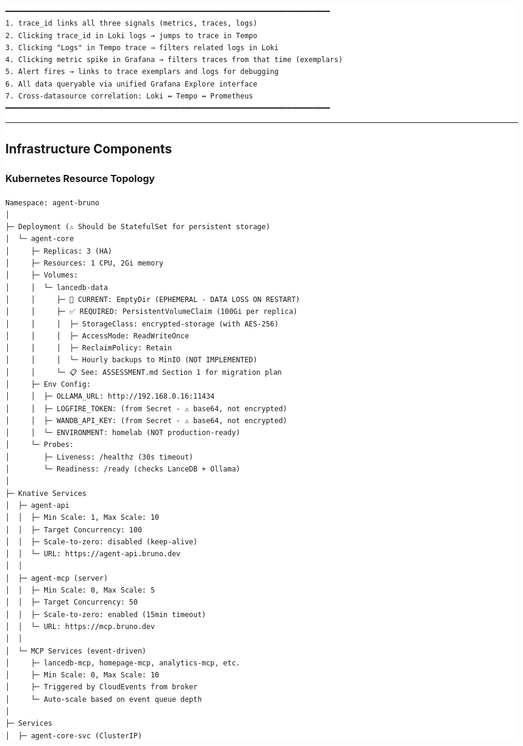 ```
━━━━━━━━━━━━━━━━━━━━━━━━━━━━━━━━━━━━━━━━━━━━━━━━━━━━━━━━━━━━━━━━━━━━━━━━━━━━
1. trace_id links all three signals (metrics, traces, logs)
2. Clicking trace_id in Loki logs → jumps to trace in Tempo
3. Clicking "Logs" in Tempo trace → filters related logs in Loki
4. Clicking metric spike in Grafana → filters traces from that time (exemplars)
5. Alert fires → links to trace exemplars and logs for debugging
6. All data queryable via unified Grafana Explore interface
7. Cross-datasource correlation: Loki ↔ Tempo ↔ Prometheus
━━━━━━━━━━━━━━━━━━━━━━━━━━━━━━━━━━━━━━━━━━━━━━━━━━━━━━━━━━━━━━━━━━━━━━━━━━━━
```

---

## Infrastructure Components

### Kubernetes Resource Topology

```
Namespace: agent-bruno
│
├─ Deployment (⚠️ Should be StatefulSet for persistent storage)
│  └─ agent-core
│     ├─ Replicas: 3 (HA)
│     ├─ Resources: 1 CPU, 2Gi memory
│     ├─ Volumes:
│     │  └─ lancedb-data
│     │     ├─ 🔴 CURRENT: EmptyDir (EPHEMERAL - DATA LOSS ON RESTART)
│     │     ├─ ✅ REQUIRED: PersistentVolumeClaim (100Gi per replica)
│     │     │  ├─ StorageClass: encrypted-storage (with AES-256)
│     │     │  ├─ AccessMode: ReadWriteOnce
│     │     │  ├─ ReclaimPolicy: Retain
│     │     │  └─ Hourly backups to MinIO (NOT IMPLEMENTED)
│     │     └─ 📋 See: ASSESSMENT.md Section 1 for migration plan
│     ├─ Env Config:
│     │  ├─ OLLAMA_URL: http://192.168.0.16:11434
│     │  ├─ LOGFIRE_TOKEN: (from Secret - ⚠️ base64, not encrypted)
│     │  ├─ WANDB_API_KEY: (from Secret - ⚠️ base64, not encrypted)
│     │  └─ ENVIRONMENT: homelab (NOT production-ready)
│     └─ Probes:
│        ├─ Liveness: /healthz (30s timeout)
│        └─ Readiness: /ready (checks LanceDB + Ollama)
│
├─ Knative Services
│  ├─ agent-api
│  │  ├─ Min Scale: 1, Max Scale: 10
│  │  ├─ Target Concurrency: 100
│  │  ├─ Scale-to-zero: disabled (keep-alive)
│  │  └─ URL: https://agent-api.bruno.dev
│  │
│  ├─ agent-mcp (server)
│  │  ├─ Min Scale: 0, Max Scale: 5
│  │  ├─ Target Concurrency: 50
│  │  ├─ Scale-to-zero: enabled (15min timeout)
│  │  └─ URL: https://mcp.bruno.dev
│  │
│  └─ MCP Services (event-driven)
│     ├─ lancedb-mcp, homepage-mcp, analytics-mcp, etc.
│     ├─ Min Scale: 0, Max Scale: 10
│     ├─ Triggered by CloudEvents from broker
│     └─ Auto-scale based on event queue depth
│
├─ Services
│  ├─ agent-core-svc (ClusterIP)
```